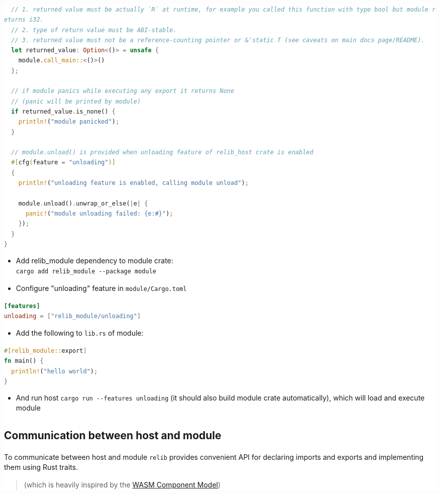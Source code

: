 ```rust
  // 1. returned value must be actually `R` at runtime, for example you called this function with type bool but module returns i32.
  // 2. type of return value must be ABI-stable.
  // 3. returned value must not be a reference-counting pointer or &'static T (see caveats on main docs page/README).
  let returned_value: Option<()> = unsafe {
    module.call_main::<()>()
  };

  // if module panics while executing any export it returns None
  // (panic will be printed by module)
  if returned_value.is_none() {
    println!("module panicked");
  }

  // module.unload() is provided when unloading feature of relib_host crate is enabled
  #[cfg(feature = "unloading")]
  {
    println!("unloading feature is enabled, calling module unload");

    module.unload().unwrap_or_else(|e| {
      panic!("module unloading failed: {e:#}");
    });
  }
}
```

- Add relib_module dependency to module crate:<br>
`cargo add relib_module --package module`

- Configure "unloading" feature in `module/Cargo.toml`
```toml
[features]
unloading = ["relib_module/unloading"]
```

- Add the following to `lib.rs` of module:
```rust
#[relib_module::export]
fn main() {
  println!("hello world");
}
```

- And run host `cargo run --features unloading` (it should also build module crate automatically), which will load and execute module

## Communication between host and module

To communicate between host and module `relib` provides convenient API for declaring imports and exports and implementing them using Rust traits.

> (which is heavily inspired by the [WASM Component Model](https://component-model.bytecodealliance.org/))

